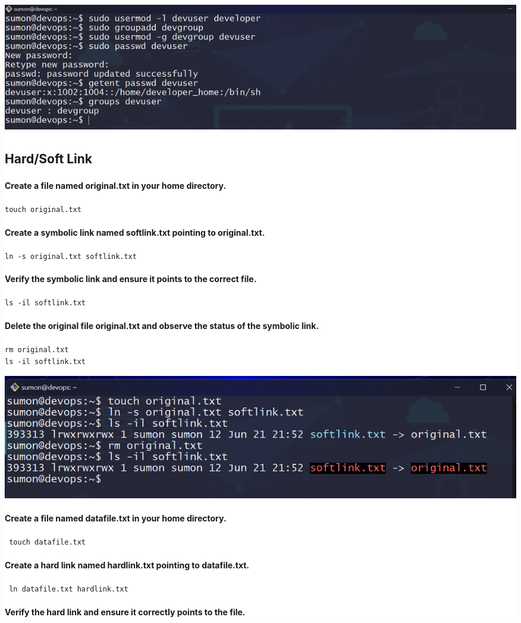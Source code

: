 ![alt text](screenshots/modify_user.png)

## Hard/Soft Link
#### Create a file named original.txt in your home directory.
```
touch original.txt
```
#### Create a symbolic link named softlink.txt pointing to original.txt.
```
ln -s original.txt softlink.txt
```
#### Verify the symbolic link and ensure it points to the correct file.
```
ls -il softlink.txt
```
#### Delete the original file original.txt and observe the status of the symbolic link.
```
rm original.txt
ls -il softlink.txt

```
![alt text](screenshots/symlink.png)

#### Create a file named datafile.txt in your home directory.
```
 touch datafile.txt

```
#### Create a hard link named hardlink.txt pointing to datafile.txt.
```
 ln datafile.txt hardlink.txt

```
#### Verify the hard link and ensure it correctly points to the file.